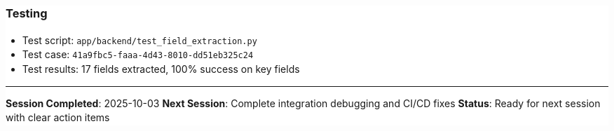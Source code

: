 ### Testing
- Test script: `app/backend/test_field_extraction.py`
- Test case: `41a9fbc5-faaa-4d43-8010-dd51eb325c24`
- Test results: 17 fields extracted, 100% success on key fields

---

**Session Completed**: 2025-10-03
**Next Session**: Complete integration debugging and CI/CD fixes
**Status**: Ready for next session with clear action items

